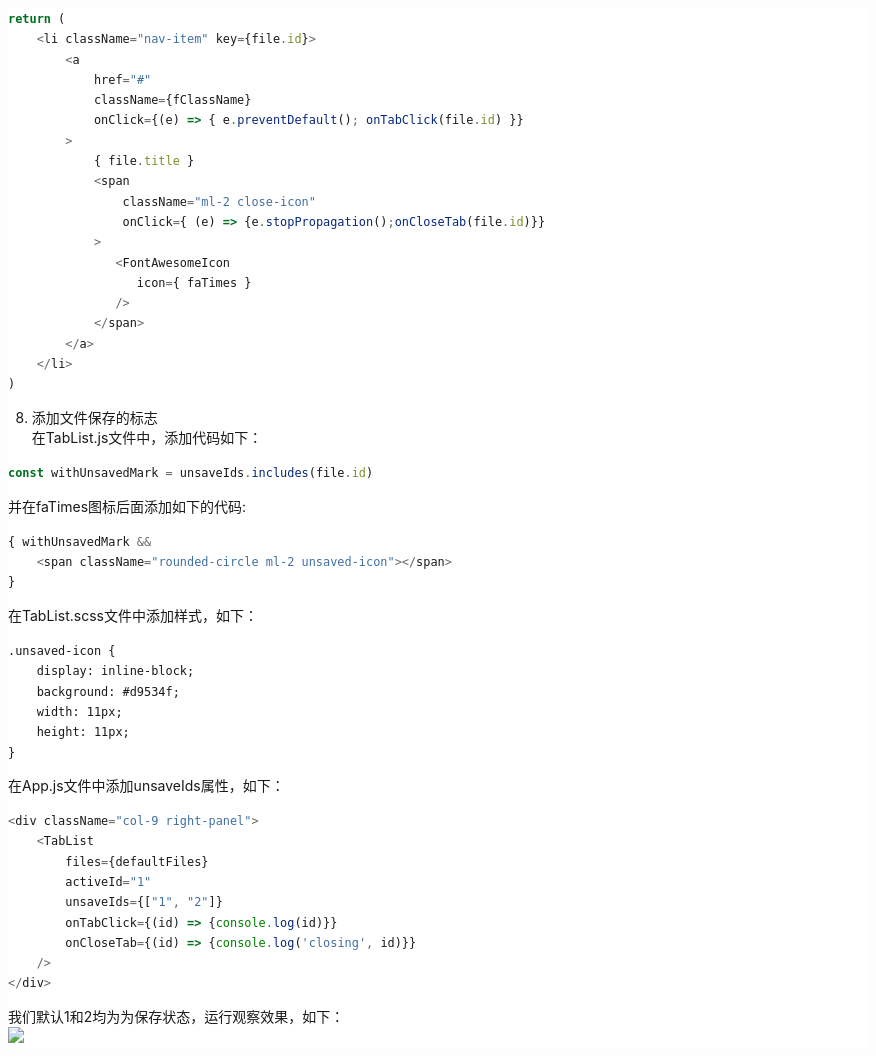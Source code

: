 ```javascript
return (
    <li className="nav-item" key={file.id}>
        <a
            href="#"
            className={fClassName}
            onClick={(e) => { e.preventDefault(); onTabClick(file.id) }}
        >
            { file.title }
            <span 
                className="ml-2 close-icon"
                onClick={ (e) => {e.stopPropagation();onCloseTab(file.id)}}
            >
               <FontAwesomeIcon
                  icon={ faTimes }
               />
            </span>
        </a>
    </li>
)
```
8.  添加文件保存的标志  
在TabList.js文件中，添加代码如下：  

```javascript
const withUnsavedMark = unsaveIds.includes(file.id)
```
并在faTimes图标后面添加如下的代码:  

```javascript
{ withUnsavedMark && 
    <span className="rounded-circle ml-2 unsaved-icon"></span>
}
```
在TabList.scss文件中添加样式，如下：  

```
.unsaved-icon {
    display: inline-block;
    background: #d9534f;
    width: 11px;
    height: 11px;
}
```
在App.js文件中添加unsaveIds属性，如下：  

```javascript
<div className="col-9 right-panel">
    <TabList
        files={defaultFiles}
        activeId="1"
        unsaveIds={["1", "2"]}
        onTabClick={(id) => {console.log(id)}}
        onCloseTab={(id) => {console.log('closing', id)}}
    />
</div>
```
我们默认1和2均为为保存状态，运行观察效果，如下：  
![](https://tva1.sinaimg.cn/large/008eGmZEgy1gnogkzjn3tj31kg0dqjrx.jpg)
